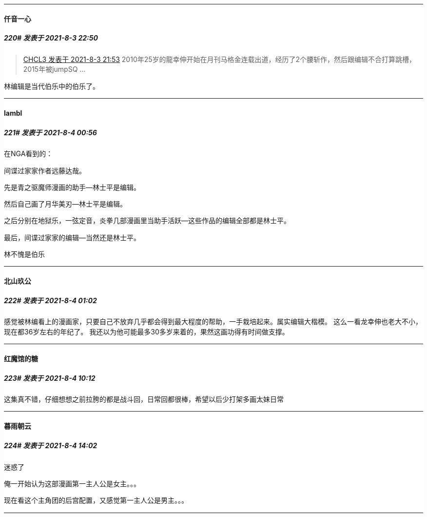 *****

####  仟音一心  
##### 220#       发表于 2021-8-3 22:50

<blockquote><a href="httphttps://bbs.saraba1st.com/2b/forum.php?mod=redirect&amp;goto=findpost&amp;pid=52227416&amp;ptid=1997514" target="_blank">CHCL3 发表于 2021-8-3 21:53</a>
2010年25岁的龍幸伸开始在月刊马格金连载出道，经历了2个腰斩作，然后跟编辑不合打算跳槽，2015年被jumpSQ ...</blockquote>
林编辑是当代伯乐中的伯乐了。

*****

####  lambl  
##### 221#       发表于 2021-8-4 00:56

在NGA看到的：

间谍过家家作者远藤达哉。

先是青之驱魔师漫画的助手—林士平是编辑。

然后自己画了月华美刃—林士平是编辑。

之后分别在地狱乐，一弦定音，炎拳几部漫画里当助手活跃—这些作品的编辑全部都是林士平。

最后，间谍过家家的编辑—当然还是林士平。

林不愧是伯乐

*****

####  北山玖公  
##### 222#       发表于 2021-8-4 01:02

感觉被林编看上的漫画家，只要自己不放弃几乎都会得到最大程度的帮助，一手栽培起来。属实编辑大楷模。
这么一看龙幸伸也老大不小，现在都36岁左右的年纪了。
我还以为他可能最多30多岁来着的，果然这画功得有时间做支撑。

*****

####  红魔馆的糖  
##### 223#       发表于 2021-8-4 10:12

这集真不错，仔细想想之前拉胯的都是战斗回，日常回都很棒，希望以后少打架多画太妹日常

*****

####  暮雨朝云  
##### 224#       发表于 2021-8-4 14:02

迷惑了

俺一开始认为这部漫画第一主人公是女主。。。

现在看这个主角团的后宫配置，又感觉第一主人公是男主。。。

*****
